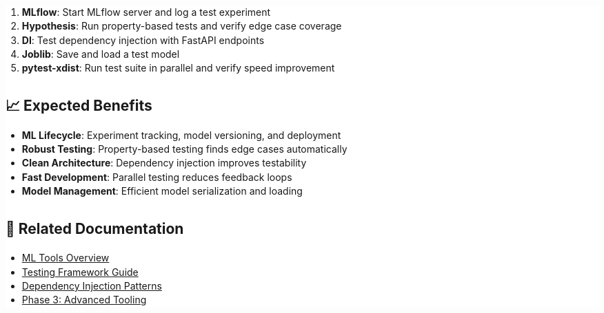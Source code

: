 1. **MLflow**: Start MLflow server and log a test experiment
2. **Hypothesis**: Run property-based tests and verify edge case coverage
3. **DI**: Test dependency injection with FastAPI endpoints
4. **Joblib**: Save and load a test model
5. **pytest-xdist**: Run test suite in parallel and verify speed improvement

## 📈 Expected Benefits

- **ML Lifecycle**: Experiment tracking, model versioning, and deployment
- **Robust Testing**: Property-based testing finds edge cases automatically
- **Clean Architecture**: Dependency injection improves testability
- **Fast Development**: Parallel testing reduces feedback loops
- **Model Management**: Efficient model serialization and loading

## 🔗 Related Documentation

- [ML Tools Overview](../ml/README.md)
- [Testing Framework Guide](../testing/README.md)
- [Dependency Injection Patterns](../di/README.md)
- [Phase 3: Advanced Tooling](phase-3-advanced-tooling.md) 